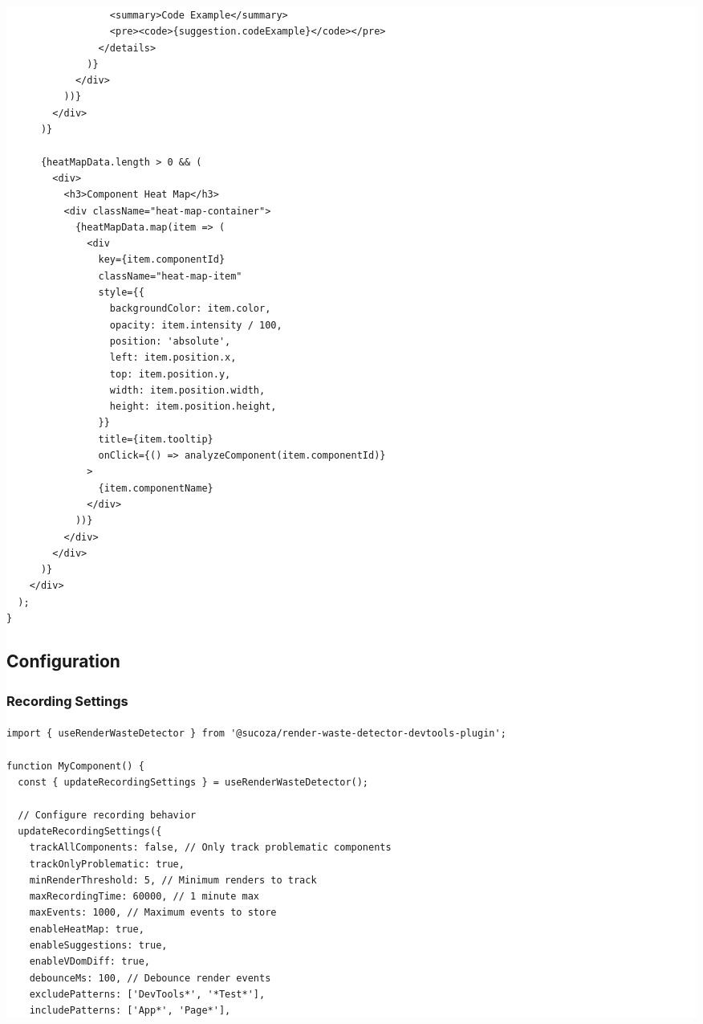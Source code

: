 ```tsx
                  <summary>Code Example</summary>
                  <pre><code>{suggestion.codeExample}</code></pre>
                </details>
              )}
            </div>
          ))}
        </div>
      )}
      
      {heatMapData.length > 0 && (
        <div>
          <h3>Component Heat Map</h3>
          <div className="heat-map-container">
            {heatMapData.map(item => (
              <div
                key={item.componentId}
                className="heat-map-item"
                style={{
                  backgroundColor: item.color,
                  opacity: item.intensity / 100,
                  position: 'absolute',
                  left: item.position.x,
                  top: item.position.y,
                  width: item.position.width,
                  height: item.position.height,
                }}
                title={item.tooltip}
                onClick={() => analyzeComponent(item.componentId)}
              >
                {item.componentName}
              </div>
            ))}
          </div>
        </div>
      )}
    </div>
  );
}
```

## Configuration

### Recording Settings

```tsx
import { useRenderWasteDetector } from '@sucoza/render-waste-detector-devtools-plugin';

function MyComponent() {
  const { updateRecordingSettings } = useRenderWasteDetector();
  
  // Configure recording behavior
  updateRecordingSettings({
    trackAllComponents: false, // Only track problematic components
    trackOnlyProblematic: true,
    minRenderThreshold: 5, // Minimum renders to track
    maxRecordingTime: 60000, // 1 minute max
    maxEvents: 1000, // Maximum events to store
    enableHeatMap: true,
    enableSuggestions: true,
    enableVDomDiff: true,
    debounceMs: 100, // Debounce render events
    excludePatterns: ['DevTools*', '*Test*'],
    includePatterns: ['App*', 'Page*'],
```
